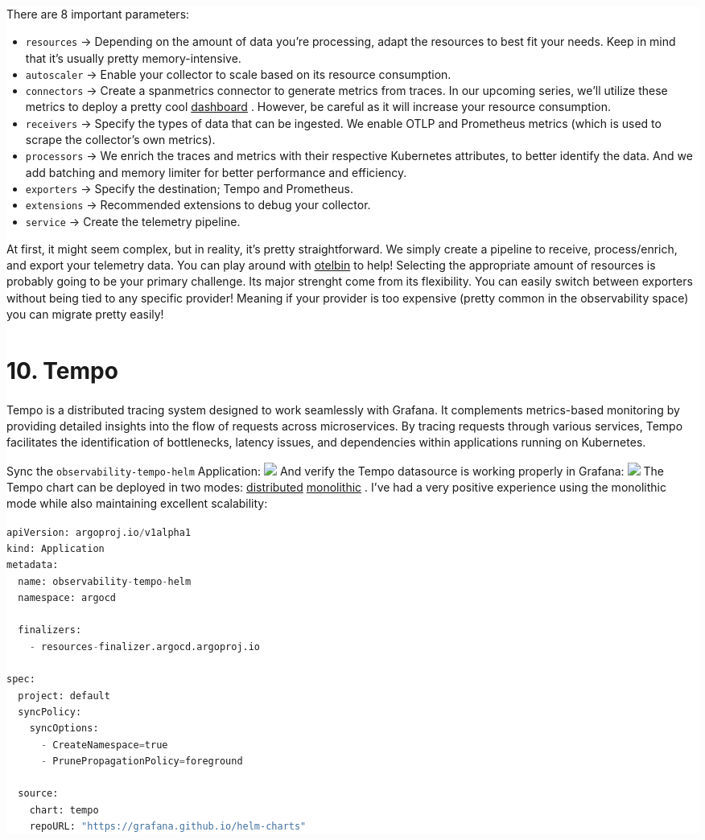 
There are 8 important parameters:
-  `resources`  → Depending on the amount of data you’re processing, adapt the resources to best fit your needs. Keep in mind that it’s usually pretty memory-intensive.
-  `autoscaler`  → Enable your collector to scale based on its resource consumption.
-  `connectors`  → Create a spanmetrics connector to generate metrics from traces. In our upcoming series, we’ll utilize these metrics to deploy a pretty cool  [dashboard](https://grafana.com/grafana/dashboards/19419-opentelemetry-apm/) . However, be careful as it will increase your resource consumption.
-  `receivers`  → Specify the types of data that can be ingested. We enable OTLP and Prometheus metrics (which is used to scrape the collector’s own metrics).
-  `processors`  → We enrich the traces and metrics with their respective Kubernetes attributes, to better identify the data. And we add batching and memory limiter for better performance and efficiency.
-  `exporters`  → Specify the destination; Tempo and Prometheus.
-  `extensions`  → Recommended extensions to debug your collector.
-  `service`  → Create the telemetry pipeline.

At first, it might seem complex, but in reality, it’s pretty straightforward. We simply create a pipeline to receive, process/enrich, and export your telemetry data. You can play around with  [otelbin](https://www.otelbin.io/)  to help! Selecting the appropriate amount of resources is probably going to be your primary challenge.
Its major strenght come from its flexibility. You can easily switch between exporters without being tied to any specific provider! Meaning if your provider is too expensive (pretty common in the observability space) you can migrate pretty easily!


#  **10. Tempo** 

> 
Tempo is a distributed tracing system designed to work seamlessly with Grafana. It complements metrics-based monitoring by providing detailed insights into the flow of requests across microservices. By tracing requests through various services, Tempo facilitates the identification of bottlenecks, latency issues, and dependencies within applications running on Kubernetes.

Sync the  `observability-tempo-helm`  Application:
![](https://miro.medium.com/v2/resize:fit:417/1*TMyBj5QnLQzc9NVP4jYymw.png) 
And verify the Tempo datasource is working properly in Grafana:
![](https://miro.medium.com/v2/resize:fit:700/1*R3aBPbz6fJvQPyKYd2INvg.png) 
The Tempo chart can be deployed in two modes:  [distributed](https://github.com/grafana/helm-charts/tree/main/charts/tempo-distributed)  [monolithic](https://github.com/grafana/helm-charts/tree/main/charts/tempo) . I’ve had a very positive experience using the monolithic mode while also maintaining excellent scalability:

```py
apiVersion: argoproj.io/v1alpha1
kind: Application
metadata:
  name: observability-tempo-helm
  namespace: argocd

  finalizers:
    - resources-finalizer.argocd.argoproj.io

spec:
  project: default
  syncPolicy:
    syncOptions:
      - CreateNamespace=true
      - PrunePropagationPolicy=foreground

  source:
    chart: tempo
    repoURL: "https://grafana.github.io/helm-charts"
```